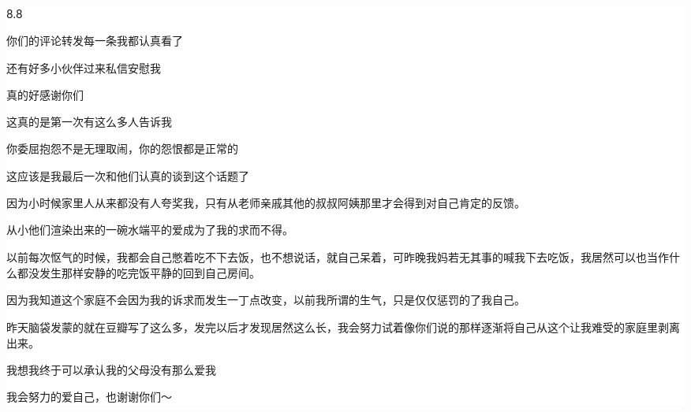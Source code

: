 8.8

你们的评论转发每一条我都认真看了

还有好多小伙伴过来私信安慰我

真的好感谢你们

这真的是第一次有这么多人告诉我

你委屈抱怨不是无理取闹，你的怨恨都是正常的

这应该是我最后一次和他们认真的谈到这个话题了

因为小时候家里人从来都没有人夸奖我，只有从老师亲戚其他的叔叔阿姨那里才会得到对自己肯定的反馈。

从小他们渲染出来的一碗水端平的爱成为了我的求而不得。

以前每次怄气的时候，我都会自己憋着吃不下去饭，也不想说话，就自己呆着，可昨晚我妈若无其事的喊我下去吃饭，我居然可以也当作什么都没发生那样安静的吃完饭平静的回到自己房间。

因为我知道这个家庭不会因为我的诉求而发生一丁点改变，以前我所谓的生气，只是仅仅惩罚的了我自己。

昨天脑袋发蒙的就在豆瓣写了这么多，发完以后才发现居然这么长，我会努力试着像你们说的那样逐渐将自己从这个让我难受的家庭里剥离出来。

我想我终于可以承认我的父母没有那么爱我

我会努力的爱自己，也谢谢你们～

